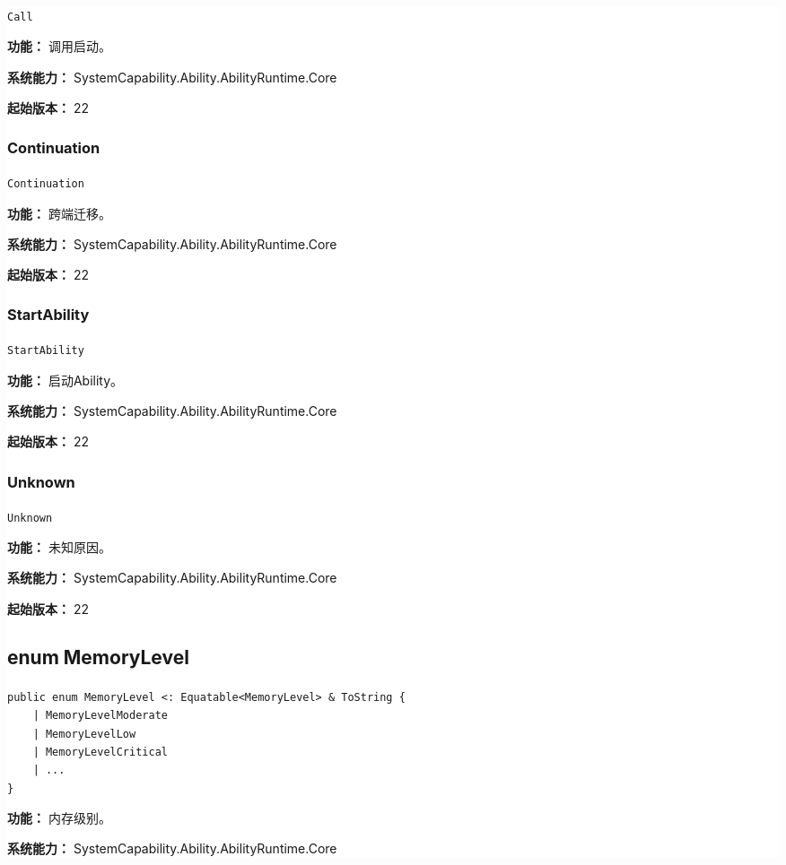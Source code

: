 ```cangjie
Call
```

**功能：** 调用启动。

**系统能力：** SystemCapability.Ability.AbilityRuntime.Core

**起始版本：** 22

### Continuation

```cangjie
Continuation
```

**功能：** 跨端迁移。

**系统能力：** SystemCapability.Ability.AbilityRuntime.Core

**起始版本：** 22

### StartAbility

```cangjie
StartAbility
```

**功能：** 启动Ability。

**系统能力：** SystemCapability.Ability.AbilityRuntime.Core

**起始版本：** 22

### Unknown

```cangjie
Unknown
```

**功能：** 未知原因。

**系统能力：** SystemCapability.Ability.AbilityRuntime.Core

**起始版本：** 22

## enum MemoryLevel

```cangjie
public enum MemoryLevel <: Equatable<MemoryLevel> & ToString {
    | MemoryLevelModerate
    | MemoryLevelLow
    | MemoryLevelCritical
    | ...
}
```

**功能：** 内存级别。

**系统能力：** SystemCapability.Ability.AbilityRuntime.Core
